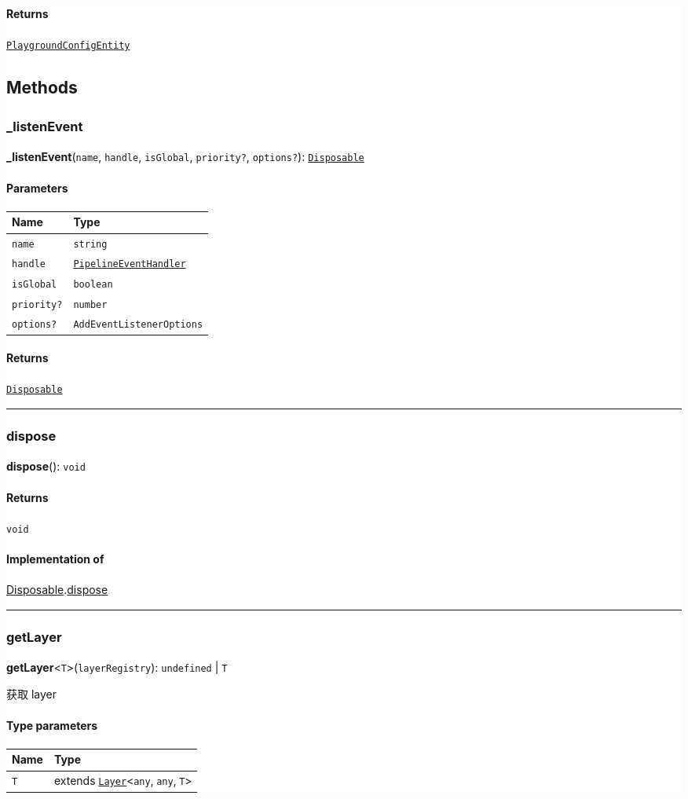 #### Returns

[`PlaygroundConfigEntity`](/auto-docs/free-layout-editor/classes/PlaygroundConfigEntity.md)

## Methods

### \_listenEvent

**\_listenEvent**(`name`, `handle`, `isGlobal`, `priority?`, `options?`): [`Disposable`](/auto-docs/free-layout-editor/interfaces/Disposable-1.md)

#### Parameters

| Name | Type |
| :------ | :------ |
| `name` | `string` |
| `handle` | [`PipelineEventHandler`](/auto-docs/free-layout-editor/types/PipelineEventHandler.md) |
| `isGlobal` | `boolean` |
| `priority?` | `number` |
| `options?` | `AddEventListenerOptions` |

#### Returns

[`Disposable`](/auto-docs/free-layout-editor/interfaces/Disposable-1.md)

***

### dispose

**dispose**(): `void`

#### Returns

`void`

#### Implementation of

[Disposable](/auto-docs/free-layout-editor/interfaces/Disposable-1.md).[dispose](/auto-docs/free-layout-editor/interfaces/Disposable-1.md#dispose)

***

### getLayer

**getLayer**<`T`>(`layerRegistry`): `undefined` | `T`

获取 layer

#### Type parameters

| Name | Type |
| :------ | :------ |
| `T` | extends [`Layer`](/auto-docs/free-layout-editor/classes/Layer.md)<`any`, `any`, `T`> |
